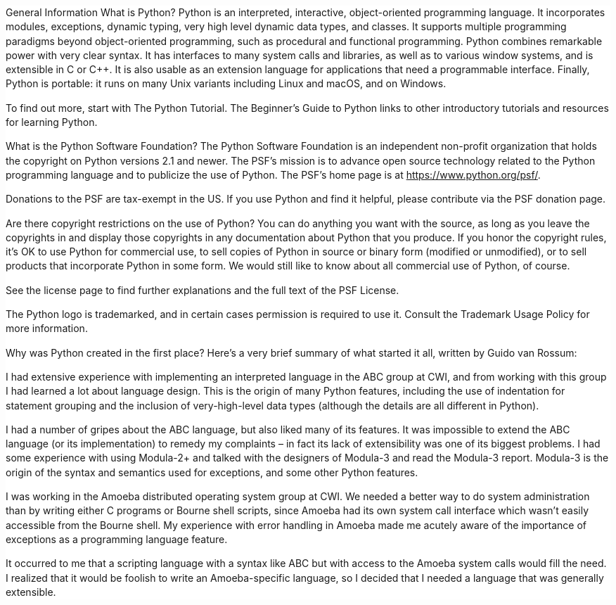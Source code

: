 General Information
What is Python?
Python is an interpreted, interactive, object-oriented programming language. It incorporates modules, exceptions, dynamic typing, very high level dynamic data types, and classes. It supports multiple programming paradigms beyond object-oriented programming, such as procedural and functional programming. Python combines remarkable power with very clear syntax. It has interfaces to many system calls and libraries, as well as to various window systems, and is extensible in C or C++. It is also usable as an extension language for applications that need a programmable interface. Finally, Python is portable: it runs on many Unix variants including Linux and macOS, and on Windows.

To find out more, start with The Python Tutorial. The Beginner’s Guide to Python links to other introductory tutorials and resources for learning Python.

What is the Python Software Foundation?
The Python Software Foundation is an independent non-profit organization that holds the copyright on Python versions 2.1 and newer. The PSF’s mission is to advance open source technology related to the Python programming language and to publicize the use of Python. The PSF’s home page is at https://www.python.org/psf/.

Donations to the PSF are tax-exempt in the US. If you use Python and find it helpful, please contribute via the PSF donation page.

Are there copyright restrictions on the use of Python?
You can do anything you want with the source, as long as you leave the copyrights in and display those copyrights in any documentation about Python that you produce. If you honor the copyright rules, it’s OK to use Python for commercial use, to sell copies of Python in source or binary form (modified or unmodified), or to sell products that incorporate Python in some form. We would still like to know about all commercial use of Python, of course.

See the license page to find further explanations and the full text of the PSF License.

The Python logo is trademarked, and in certain cases permission is required to use it. Consult the Trademark Usage Policy for more information.

Why was Python created in the first place?
Here’s a very brief summary of what started it all, written by Guido van Rossum:

I had extensive experience with implementing an interpreted language in the ABC group at CWI, and from working with this group I had learned a lot about language design. This is the origin of many Python features, including the use of indentation for statement grouping and the inclusion of very-high-level data types (although the details are all different in Python).

I had a number of gripes about the ABC language, but also liked many of its features. It was impossible to extend the ABC language (or its implementation) to remedy my complaints – in fact its lack of extensibility was one of its biggest problems. I had some experience with using Modula-2+ and talked with the designers of Modula-3 and read the Modula-3 report. Modula-3 is the origin of the syntax and semantics used for exceptions, and some other Python features.

I was working in the Amoeba distributed operating system group at CWI. We needed a better way to do system administration than by writing either C programs or Bourne shell scripts, since Amoeba had its own system call interface which wasn’t easily accessible from the Bourne shell. My experience with error handling in Amoeba made me acutely aware of the importance of exceptions as a programming language feature.

It occurred to me that a scripting language with a syntax like ABC but with access to the Amoeba system calls would fill the need. I realized that it would be foolish to write an Amoeba-specific language, so I decided that I needed a language that was generally extensible.
